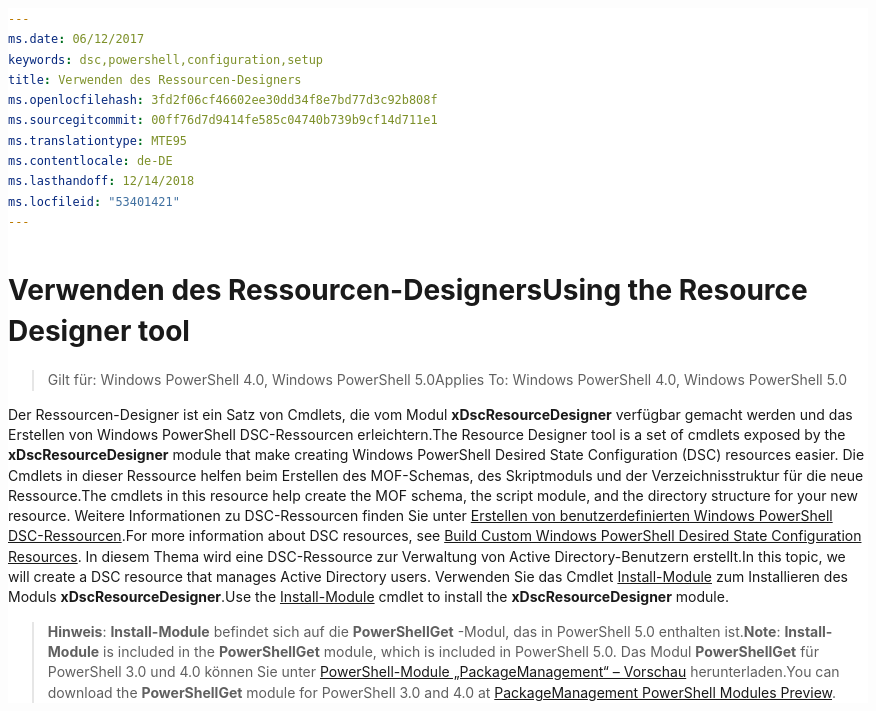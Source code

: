```yaml
---
ms.date: 06/12/2017
keywords: dsc,powershell,configuration,setup
title: Verwenden des Ressourcen-Designers
ms.openlocfilehash: 3fd2f06cf46602ee30dd34f8e7bd77d3c92b808f
ms.sourcegitcommit: 00ff76d7d9414fe585c04740b739b9cf14d711e1
ms.translationtype: MTE95
ms.contentlocale: de-DE
ms.lasthandoff: 12/14/2018
ms.locfileid: "53401421"
---
```

# <a name="using-the-resource-designer-tool"></a><span data-ttu-id="cf24b-103">Verwenden des Ressourcen-Designers</span><span class="sxs-lookup"><span data-stu-id="cf24b-103">Using the Resource Designer tool</span></span>

> <span data-ttu-id="cf24b-104">Gilt für: Windows PowerShell 4.0, Windows PowerShell 5.0</span><span class="sxs-lookup"><span data-stu-id="cf24b-104">Applies To: Windows PowerShell 4.0, Windows PowerShell 5.0</span></span>

<span data-ttu-id="cf24b-105">Der Ressourcen-Designer ist ein Satz von Cmdlets, die vom Modul **xDscResourceDesigner** verfügbar gemacht werden und das Erstellen von Windows PowerShell DSC-Ressourcen erleichtern.</span><span class="sxs-lookup"><span data-stu-id="cf24b-105">The Resource Designer tool is a set of cmdlets exposed by the **xDscResourceDesigner** module that make creating Windows PowerShell Desired State Configuration (DSC) resources easier.</span></span> <span data-ttu-id="cf24b-106">Die Cmdlets in dieser Ressource helfen beim Erstellen des MOF-Schemas, des Skriptmoduls und der Verzeichnisstruktur für die neue Ressource.</span><span class="sxs-lookup"><span data-stu-id="cf24b-106">The cmdlets in this resource help create the MOF schema, the script module, and the directory structure for your new resource.</span></span> <span data-ttu-id="cf24b-107">Weitere Informationen zu DSC-Ressourcen finden Sie unter [Erstellen von benutzerdefinierten Windows PowerShell DSC-Ressourcen](authoringResource.md).</span><span class="sxs-lookup"><span data-stu-id="cf24b-107">For more information about DSC resources, see [Build Custom Windows PowerShell Desired State Configuration Resources](authoringResource.md).</span></span>
<span data-ttu-id="cf24b-108">In diesem Thema wird eine DSC-Ressource zur Verwaltung von Active Directory-Benutzern erstellt.</span><span class="sxs-lookup"><span data-stu-id="cf24b-108">In this topic, we will create a DSC resource that manages Active Directory users.</span></span>
<span data-ttu-id="cf24b-109">Verwenden Sie das Cmdlet [Install-Module](/powershell/module/PowershellGet/Install-Module) zum Installieren des Moduls **xDscResourceDesigner**.</span><span class="sxs-lookup"><span data-stu-id="cf24b-109">Use the [Install-Module](/powershell/module/PowershellGet/Install-Module) cmdlet to install the **xDscResourceDesigner** module.</span></span>

><span data-ttu-id="cf24b-110">**Hinweis**: **Install-Module** befindet sich auf die **PowerShellGet** -Modul, das in PowerShell 5.0 enthalten ist.</span><span class="sxs-lookup"><span data-stu-id="cf24b-110">**Note**: **Install-Module** is included in the **PowerShellGet** module, which is included in PowerShell 5.0.</span></span> <span data-ttu-id="cf24b-111">Das Modul **PowerShellGet** für PowerShell 3.0 und 4.0 können Sie unter [PowerShell-Module „PackageManagement“ – Vorschau](https://www.microsoft.com/en-us/download/details.aspx?id=49186) herunterladen.</span><span class="sxs-lookup"><span data-stu-id="cf24b-111">You can download the **PowerShellGet** module for PowerShell 3.0 and 4.0 at [PackageManagement PowerShell Modules Preview](https://www.microsoft.com/en-us/download/details.aspx?id=49186).</span></span>
